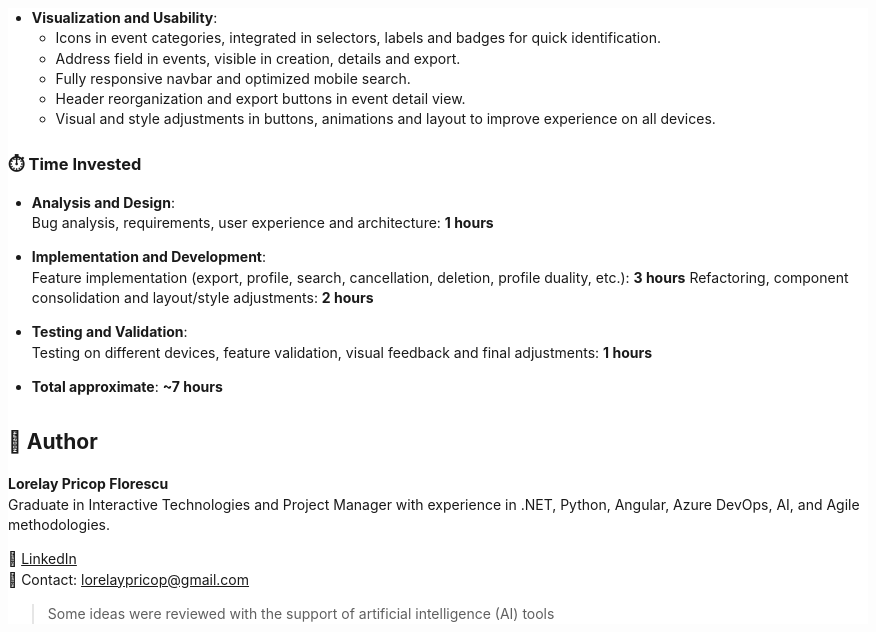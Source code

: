 - **Visualization and Usability**:
  - Icons in event categories, integrated in selectors, labels and badges for quick identification.
  - Address field in events, visible in creation, details and export.
  - Fully responsive navbar and optimized mobile search.
  - Header reorganization and export buttons in event detail view.
  - Visual and style adjustments in buttons, animations and layout to improve experience on all devices.

### ⏱️ Time Invested

- **Analysis and Design**:  
  Bug analysis, requirements, user experience and architecture: **1 hours**

- **Implementation and Development**:  
  Feature implementation (export, profile, search, cancellation, deletion, profile duality, etc.): **3 hours**
  Refactoring, component consolidation and layout/style adjustments: **2 hours**

- **Testing and Validation**:  
  Testing on different devices, feature validation, visual feedback and final adjustments: **1 hours**

- **Total approximate**: **~7 hours**

## 📄 Author

**Lorelay Pricop Florescu**  
Graduate in Interactive Technologies and Project Manager with experience in .NET, Python, Angular, Azure DevOps, AI, and Agile methodologies.

🔗 [LinkedIn](https://www.linkedin.com/in/lorelaypricop)  
📧 Contact: lorelaypricop@gmail.com

> Some ideas were reviewed with the support of artificial intelligence (AI) tools
